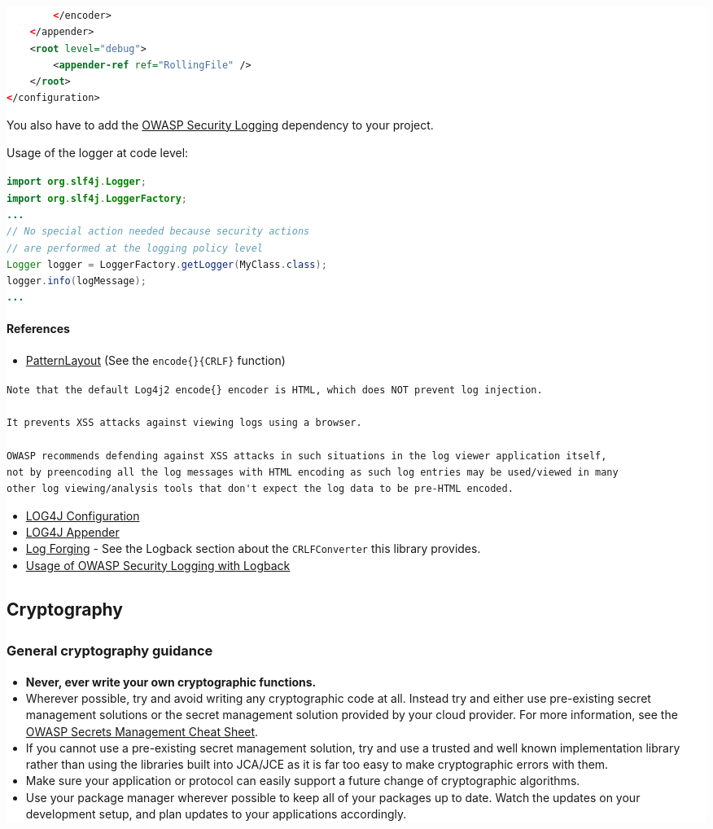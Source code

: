 ``` xml
        </encoder>
    </appender>
    <root level="debug">
        <appender-ref ref="RollingFile" />
    </root>
</configuration>
```

You also have to add the [OWASP Security Logging](https://github.com/augustd/owasp-security-logging/wiki/Usage-with-Logback) dependency to your project.

Usage of the logger at code level:

``` java
import org.slf4j.Logger;
import org.slf4j.LoggerFactory;
...
// No special action needed because security actions
// are performed at the logging policy level
Logger logger = LoggerFactory.getLogger(MyClass.class);
logger.info(logMessage);
...
```

#### References

- [PatternLayout](https://logging.apache.org/log4j/2.x/manual/layouts.html#PatternLayout) (See the `encode{}{CRLF}` function)

```text
Note that the default Log4j2 encode{} encoder is HTML, which does NOT prevent log injection.

It prevents XSS attacks against viewing logs using a browser.

OWASP recommends defending against XSS attacks in such situations in the log viewer application itself,
not by preencoding all the log messages with HTML encoding as such log entries may be used/viewed in many
other log viewing/analysis tools that don't expect the log data to be pre-HTML encoded.
```

- [LOG4J Configuration](https://logging.apache.org/log4j/2.x/manual/configuration.html)
- [LOG4J Appender](https://logging.apache.org/log4j/2.x/manual/appenders.html)
- [Log Forging](https://github.com/javabeanz/owasp-security-logging/wiki/Log-Forging) - See the Logback section about the `CRLFConverter` this library provides.
- [Usage of OWASP Security Logging with Logback](https://github.com/javabeanz/owasp-security-logging/wiki/Usage-with-Logback)

## Cryptography

### General cryptography guidance

- **Never, ever write your own cryptographic functions.**
- Wherever possible, try and avoid writing any cryptographic code at all. Instead try and either use pre-existing secret management solutions or the secret management solution provided by your cloud provider. For more information, see the [OWASP Secrets Management Cheat Sheet](Secrets_Management_Cheat_Sheet.md).
- If you cannot use a pre-existing secret management solution, try and use a trusted and well known implementation library rather than using the libraries built into JCA/JCE as it is far too easy to make cryptographic errors with them.
- Make sure your application or protocol can easily support a future change of cryptographic algorithms.
- Use your package manager wherever possible to keep all of your packages up to date. Watch the updates on your development setup, and plan updates to your applications accordingly.